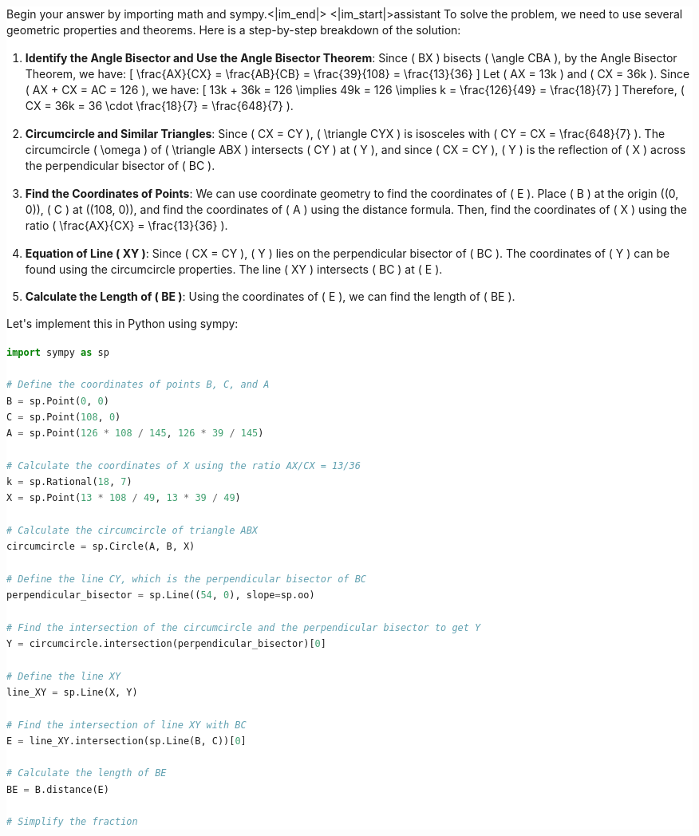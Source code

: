 Begin your answer by importing math and sympy.<|im_end|>
<|im_start|>assistant
To solve the problem, we need to use several geometric properties and theorems. Here is a step-by-step breakdown of the solution:

1. **Identify the Angle Bisector and Use the Angle Bisector Theorem**:
   Since \( BX \) bisects \( \angle CBA \), by the Angle Bisector Theorem, we have:
   \[
   \frac{AX}{CX} = \frac{AB}{CB} = \frac{39}{108} = \frac{13}{36}
   \]
   Let \( AX = 13k \) and \( CX = 36k \). Since \( AX + CX = AC = 126 \), we have:
   \[
   13k + 36k = 126 \implies 49k = 126 \implies k = \frac{126}{49} = \frac{18}{7}
   \]
   Therefore, \( CX = 36k = 36 \cdot \frac{18}{7} = \frac{648}{7} \).

2. **Circumcircle and Similar Triangles**:
   Since \( CX = CY \), \( \triangle CYX \) is isosceles with \( CY = CX = \frac{648}{7} \). The circumcircle \( \omega \) of \( \triangle ABX \) intersects \( CY \) at \( Y \), and since \( CX = CY \), \( Y \) is the reflection of \( X \) across the perpendicular bisector of \( BC \).

3. **Find the Coordinates of Points**:
   We can use coordinate geometry to find the coordinates of \( E \). Place \( B \) at the origin \((0, 0)\), \( C \) at \((108, 0)\), and find the coordinates of \( A \) using the distance formula. Then, find the coordinates of \( X \) using the ratio \( \frac{AX}{CX} = \frac{13}{36} \).

4. **Equation of Line \( XY \)**:
   Since \( CX = CY \), \( Y \) lies on the perpendicular bisector of \( BC \). The coordinates of \( Y \) can be found using the circumcircle properties. The line \( XY \) intersects \( BC \) at \( E \).

5. **Calculate the Length of \( BE \)**:
   Using the coordinates of \( E \), we can find the length of \( BE \).

Let's implement this in Python using sympy:

```python
import sympy as sp

# Define the coordinates of points B, C, and A
B = sp.Point(0, 0)
C = sp.Point(108, 0)
A = sp.Point(126 * 108 / 145, 126 * 39 / 145)

# Calculate the coordinates of X using the ratio AX/CX = 13/36
k = sp.Rational(18, 7)
X = sp.Point(13 * 108 / 49, 13 * 39 / 49)

# Calculate the circumcircle of triangle ABX
circumcircle = sp.Circle(A, B, X)

# Define the line CY, which is the perpendicular bisector of BC
perpendicular_bisector = sp.Line((54, 0), slope=sp.oo)

# Find the intersection of the circumcircle and the perpendicular bisector to get Y
Y = circumcircle.intersection(perpendicular_bisector)[0]

# Define the line XY
line_XY = sp.Line(X, Y)

# Find the intersection of line XY with BC
E = line_XY.intersection(sp.Line(B, C))[0]

# Calculate the length of BE
BE = B.distance(E)

# Simplify the fraction
```